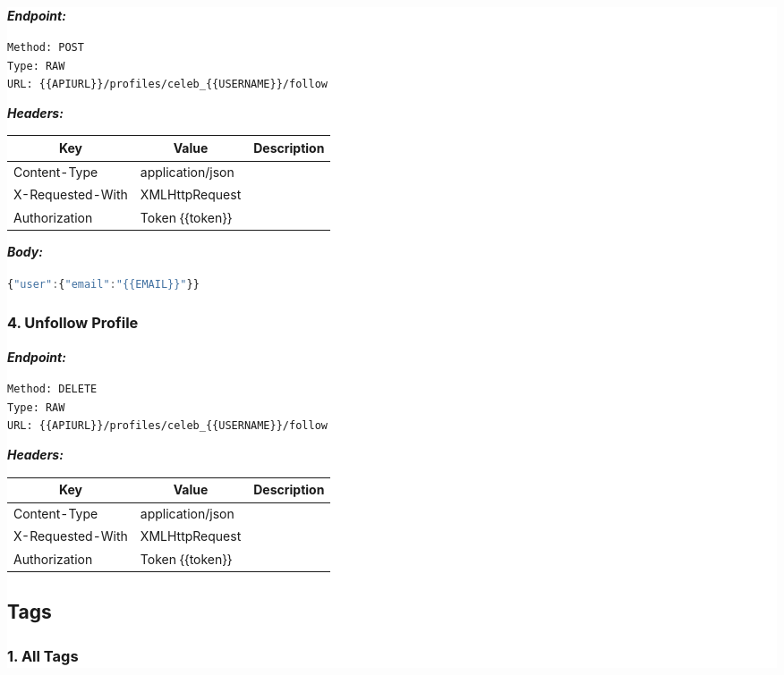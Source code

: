 

***Endpoint:***

```bash
Method: POST
Type: RAW
URL: {{APIURL}}/profiles/celeb_{{USERNAME}}/follow
```


***Headers:***

| Key | Value | Description |
| --- | ------|-------------|
| Content-Type | application/json |  |
| X-Requested-With | XMLHttpRequest |  |
| Authorization | Token {{token}} |  |



***Body:***

```js        
{"user":{"email":"{{EMAIL}}"}}
```



### 4. Unfollow Profile



***Endpoint:***

```bash
Method: DELETE
Type: RAW
URL: {{APIURL}}/profiles/celeb_{{USERNAME}}/follow
```


***Headers:***

| Key | Value | Description |
| --- | ------|-------------|
| Content-Type | application/json |  |
| X-Requested-With | XMLHttpRequest |  |
| Authorization | Token {{token}} |  |



## Tags



### 1. All Tags
